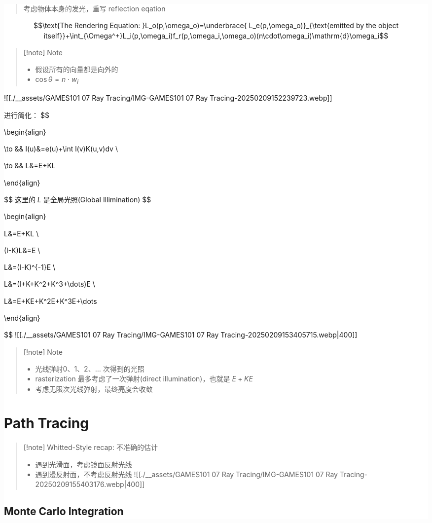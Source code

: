 > 考虑物体本身的发光，重写 reflection eqation

$$\text{The Rendering Equation: }L_o(p,\omega_o)=\underbrace{   L_e(p,\omega_o)}_{\text{emitted by the object itself}}+\int_{\Omega^+}L_i(p,\omega_i)f_r(p,\omega_i,\omega_o)(n\cdot\omega_i)\mathrm{d}\omega_i$$

> [!note] Note
> - 假设所有的向量都是向外的
> - $\cos \theta=n\cdot w_{i}$

![[./__assets/GAMES101 07 Ray Tracing/IMG-GAMES101 07 Ray Tracing-20250209152239723.webp]]

进行简化：
$$

\begin{align}

\to && l(u)&=e(u)+\int l(v)K(u,v)dv \\

\to && L&=E+KL

\end{align}

$$
这里的 $L$ 是全局光照(Global Illimination)
$$

\begin{align}

L&=E+KL \\

(I-K)L&=E \\

L&=(I-K)^{-1}E \\

L&=(I+K+K^2+K^3+\dots)E \\

L&=E+KE+K^2E+K^3E+\dots

\end{align}

$$
![[./__assets/GAMES101 07 Ray Tracing/IMG-GAMES101 07 Ray Tracing-20250209153405715.webp|400]]

> [!note] Note
> - 光线弹射0、1、2、... 次得到的光照
> - rasterization 最多考虑了一次弹射(direct illumination)，也就是 $E+KE$
> - 考虑无限次光线弹射，最终亮度会收敛

# Path Tracing

> [!note] Whitted-Style recap: 不准确的估计
> - 遇到光滑面，考虑镜面反射光线
> - 遇到漫反射面，不考虑反射光线
> ![[./__assets/GAMES101 07 Ray Tracing/IMG-GAMES101 07 Ray Tracing-20250209155403176.webp|400]]

## Monte Carlo Integration
